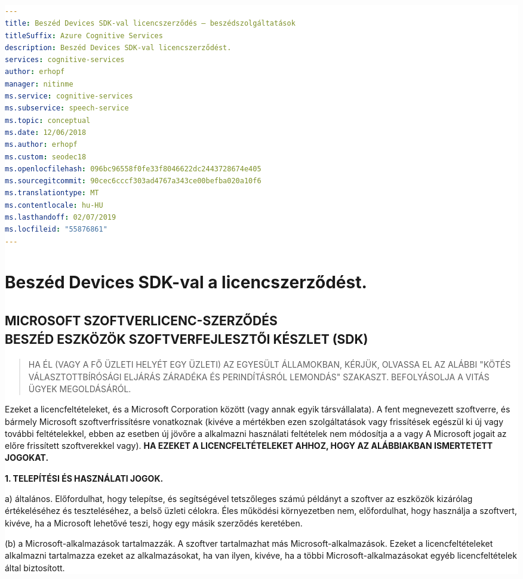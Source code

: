 ```yaml
---
title: Beszéd Devices SDK-val licencszerződés – beszédszolgáltatások
titleSuffix: Azure Cognitive Services
description: Beszéd Devices SDK-val licencszerződést.
services: cognitive-services
author: erhopf
manager: nitinme
ms.service: cognitive-services
ms.subservice: speech-service
ms.topic: conceptual
ms.date: 12/06/2018
ms.author: erhopf
ms.custom: seodec18
ms.openlocfilehash: 096bc96558f0fe33f8046622dc2443728674e405
ms.sourcegitcommit: 90cec6cccf303ad4767a343ce00befba020a10f6
ms.translationtype: MT
ms.contentlocale: hu-HU
ms.lasthandoff: 02/07/2019
ms.locfileid: "55876861"
---
```

# <a name="speech-devices-sdk-license-agreement"></a>Beszéd Devices SDK-val a licencszerződést.

## <a name="microsoft-software-license-termsbrspeech-devices-software-development-kit-sdk"></a>MICROSOFT SZOFTVERLICENC-SZERZŐDÉS<br>BESZÉD ESZKÖZÖK SZOFTVERFEJLESZTŐI KÉSZLET (SDK)

> HA ÉL (VAGY A FŐ ÜZLETI HELYÉT EGY ÜZLETI) AZ EGYESÜLT ÁLLAMOKBAN, KÉRJÜK, OLVASSA EL AZ ALÁBBI "KÖTÉS VÁLASZTOTTBÍRÓSÁGI ELJÁRÁS ZÁRADÉKA ÉS PERINDÍTÁSRÓL LEMONDÁS" SZAKASZT. BEFOLYÁSOLJA A VITÁS ÜGYEK MEGOLDÁSÁRÓL.

Ezeket a licencfeltételeket, és a Microsoft Corporation között (vagy annak egyik társvállalata). A fent megnevezett szoftverre, és bármely Microsoft szoftverfrissítésre vonatkoznak (kivéve a mértékben ezen szolgáltatások vagy frissítések egészül ki új vagy további feltételekkel, ebben az esetben új jövőre a alkalmazni használati feltételek nem módosítja a a vagy A Microsoft jogait az előre frissített szoftverekkel vagy). **HA EZEKET A LICENCFELTÉTELEKET AHHOZ, HOGY AZ ALÁBBIAKBAN ISMERTETETT JOGOKAT.**

**1\. TELEPÍTÉSI ÉS HASZNÁLATI JOGOK.**

a) általános. Előfordulhat, hogy telepítse, és segítségével tetszőleges számú példányt a szoftver az eszközök kizárólag értékeléséhez és teszteléséhez, a belső üzleti célokra. Éles működési környezetben nem, előfordulhat, hogy használja a szoftvert, kivéve, ha a Microsoft lehetővé teszi, hogy egy másik szerződés keretében.

(b) a Microsoft-alkalmazások tartalmazzák. A szoftver tartalmazhat más Microsoft-alkalmazások. Ezeket a licencfeltételeket alkalmazni tartalmazza ezeket az alkalmazásokat, ha van ilyen, kivéve, ha a többi Microsoft-alkalmazásokat egyéb licencfeltételek által biztosított.
